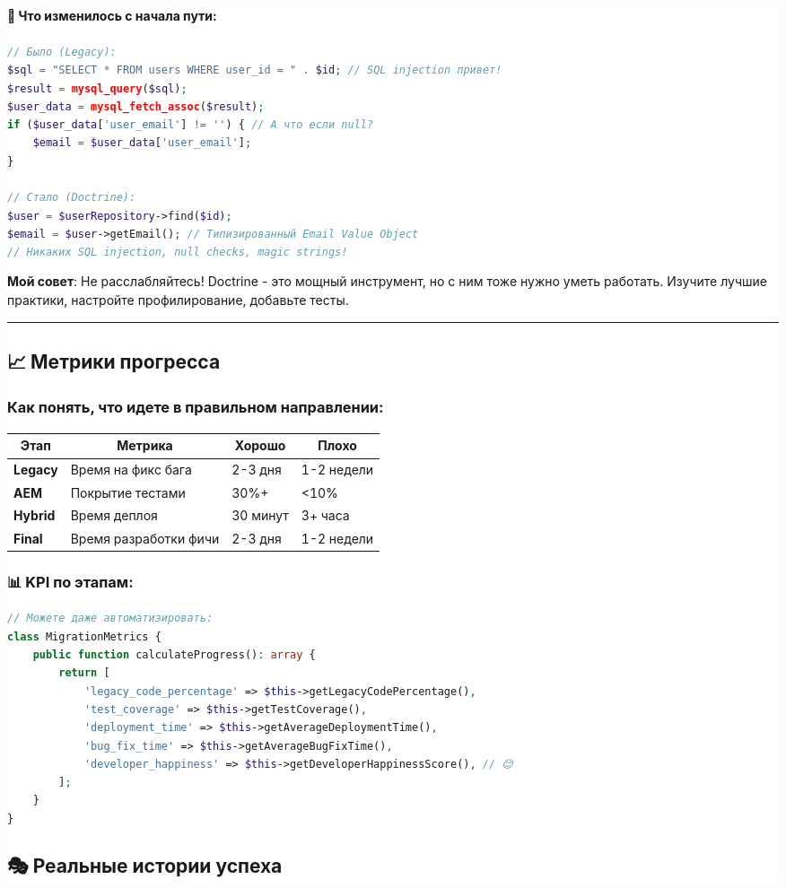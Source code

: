 #### 🎉 Что изменилось с начала пути:
```php
// Было (Legacy):
$sql = "SELECT * FROM users WHERE user_id = " . $id; // SQL injection привет!
$result = mysql_query($sql);
$user_data = mysql_fetch_assoc($result);
if ($user_data['user_email'] != '') { // А что если null?
    $email = $user_data['user_email'];
}

// Стало (Doctrine):
$user = $userRepository->find($id);
$email = $user->getEmail(); // Типизированный Email Value Object
// Никаких SQL injection, null checks, magic strings!
```

**Мой совет**: Не расслабляйтесь! Doctrine - это мощный инструмент, но с ним тоже нужно уметь работать. Изучите лучшие практики, настройте профилирование, добавьте тесты.

---

## 📈 Метрики прогресса

### Как понять, что идете в правильном направлении:

| Этап | Метрика | Хорошо | Плохо |
|------|---------|--------|-------|
| **Legacy** | Время на фикс бага | 2-3 дня | 1-2 недели |
| **AEM** | Покрытие тестами | 30%+ | <10% |
| **Hybrid** | Время деплоя | 30 минут | 3+ часа |
| **Final** | Время разработки фичи | 2-3 дня | 1-2 недели |

### 📊 KPI по этапам:
```php
// Можете даже автоматизировать:
class MigrationMetrics {
    public function calculateProgress(): array {
        return [
            'legacy_code_percentage' => $this->getLegacyCodePercentage(),
            'test_coverage' => $this->getTestCoverage(),
            'deployment_time' => $this->getAverageDeploymentTime(),
            'bug_fix_time' => $this->getAverageBugFixTime(),
            'developer_happiness' => $this->getDeveloperHappinessScore(), // 😊
        ];
    }
}
```

## 🎭 Реальные истории успеха
